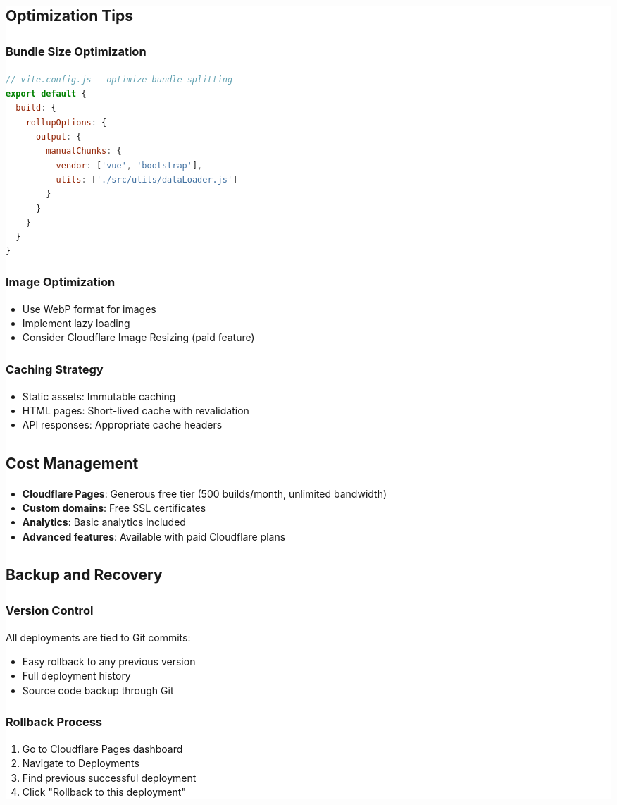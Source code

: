 ## Optimization Tips

### Bundle Size Optimization
```javascript
// vite.config.js - optimize bundle splitting
export default {
  build: {
    rollupOptions: {
      output: {
        manualChunks: {
          vendor: ['vue', 'bootstrap'],
          utils: ['./src/utils/dataLoader.js']
        }
      }
    }
  }
}
```

### Image Optimization
- Use WebP format for images
- Implement lazy loading
- Consider Cloudflare Image Resizing (paid feature)

### Caching Strategy
- Static assets: Immutable caching
- HTML pages: Short-lived cache with revalidation
- API responses: Appropriate cache headers

## Cost Management
- **Cloudflare Pages**: Generous free tier (500 builds/month, unlimited bandwidth)
- **Custom domains**: Free SSL certificates
- **Analytics**: Basic analytics included
- **Advanced features**: Available with paid Cloudflare plans

## Backup and Recovery

### Version Control
All deployments are tied to Git commits:
- Easy rollback to any previous version
- Full deployment history
- Source code backup through Git

### Rollback Process
1. Go to Cloudflare Pages dashboard
2. Navigate to Deployments
3. Find previous successful deployment
4. Click "Rollback to this deployment"
